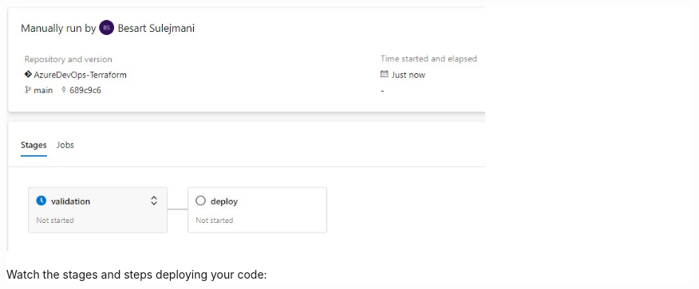 <img src="images/Run_Pipeline.jpg" alt="Run pipeline" width="600"/>

Watch the stages and steps deploying your code:
